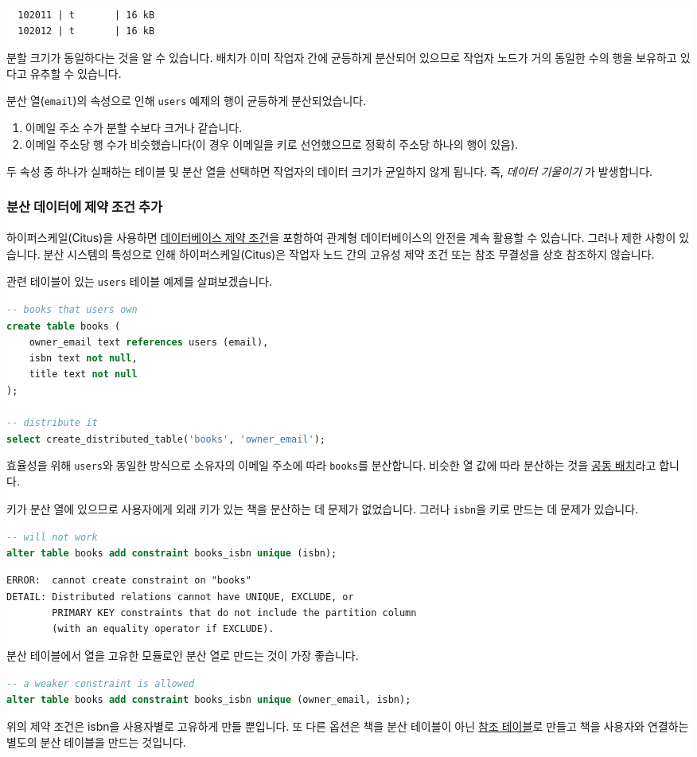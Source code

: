 ```
  102011 | t       | 16 kB
  102012 | t       | 16 kB
```

분할 크기가 동일하다는 것을 알 수 있습니다. 배치가 이미 작업자 간에 균등하게 분산되어 있으므로 작업자 노드가 거의 동일한 수의 행을 보유하고 있다고 유추할 수 있습니다.

분산 열(`email`)의 속성으로 인해 `users` 예제의 행이 균등하게 분산되었습니다.

1. 이메일 주소 수가 분할 수보다 크거나 같습니다.
2. 이메일 주소당 행 수가 비슷했습니다(이 경우 이메일을 키로 선언했으므로 정확히 주소당 하나의 행이 있음).

두 속성 중 하나가 실패하는 테이블 및 분산 열을 선택하면 작업자의 데이터 크기가 균일하지 않게 됩니다. 즉, *데이터 기울이기* 가 발생합니다.

### <a name="add-constraints-to-distributed-data"></a>분산 데이터에 제약 조건 추가

하이퍼스케일(Citus)을 사용하면 [데이터베이스 제약 조건](https://www.postgresql.org/docs/current/ddl-constraints.html)을 포함하여 관계형 데이터베이스의 안전을 계속 활용할 수 있습니다.
그러나 제한 사항이 있습니다. 분산 시스템의 특성으로 인해 하이퍼스케일(Citus)은 작업자 노드 간의 고유성 제약 조건 또는 참조 무결성을 상호 참조하지 않습니다.

관련 테이블이 있는 `users` 테이블 예제를 살펴보겠습니다.

```sql
-- books that users own
create table books (
    owner_email text references users (email),
    isbn text not null,
    title text not null
);

-- distribute it
select create_distributed_table('books', 'owner_email');
```

효율성을 위해 `users`와 동일한 방식으로 소유자의 이메일 주소에 따라 `books`를 분산합니다. 비슷한 열 값에 따라 분산하는 것을 [공동 배치](concepts-hyperscale-colocation.md)라고 합니다.

키가 분산 열에 있으므로 사용자에게 외래 키가 있는 책을 분산하는 데 문제가 없었습니다. 그러나 `isbn`을 키로 만드는 데 문제가 있습니다.

```sql
-- will not work
alter table books add constraint books_isbn unique (isbn);
```
```
ERROR:  cannot create constraint on "books"
DETAIL: Distributed relations cannot have UNIQUE, EXCLUDE, or
        PRIMARY KEY constraints that do not include the partition column
        (with an equality operator if EXCLUDE).
```

분산 테이블에서 열을 고유한 모듈로인 분산 열로 만드는 것이 가장 좋습니다.

```sql
-- a weaker constraint is allowed
alter table books add constraint books_isbn unique (owner_email, isbn);
```

위의 제약 조건은 isbn을 사용자별로 고유하게 만들 뿐입니다. 또 다른 옵션은 책을 분산 테이블이 아닌 [참조 테이블](howto-hyperscale-modify-distributed-tables.md#reference-tables)로 만들고 책을 사용자와 연결하는 별도의 분산 테이블을 만드는 것입니다.
